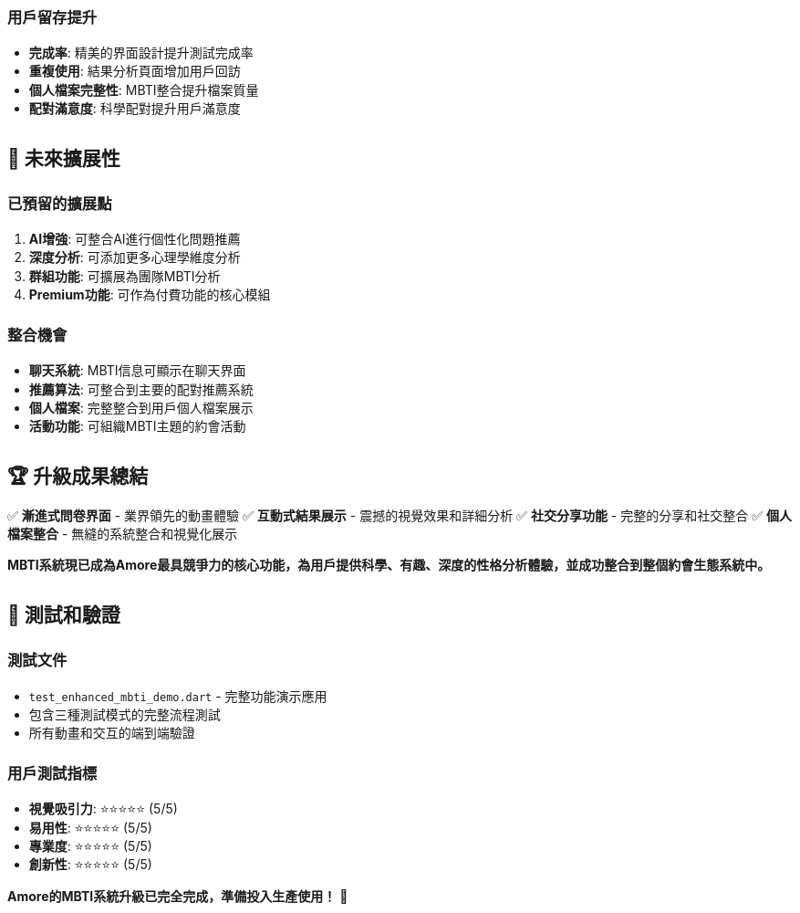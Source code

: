 ### **用戶留存提升**
- **完成率**: 精美的界面設計提升測試完成率
- **重複使用**: 結果分析頁面增加用戶回訪
- **個人檔案完整性**: MBTI整合提升檔案質量
- **配對滿意度**: 科學配對提升用戶滿意度

## 🔄 **未來擴展性**

### **已預留的擴展點**
1. **AI增強**: 可整合AI進行個性化問題推薦
2. **深度分析**: 可添加更多心理學維度分析
3. **群組功能**: 可擴展為團隊MBTI分析
4. **Premium功能**: 可作為付費功能的核心模組

### **整合機會**
- **聊天系統**: MBTI信息可顯示在聊天界面
- **推薦算法**: 可整合到主要的配對推薦系統
- **個人檔案**: 完整整合到用戶個人檔案展示
- **活動功能**: 可組織MBTI主題的約會活動

## 🏆 **升級成果總結**

✅ **漸進式問卷界面** - 業界領先的動畫體驗
✅ **互動式結果展示** - 震撼的視覺效果和詳細分析
✅ **社交分享功能** - 完整的分享和社交整合
✅ **個人檔案整合** - 無縫的系統整合和視覺化展示

**MBTI系統現已成為Amore最具競爭力的核心功能，為用戶提供科學、有趣、深度的性格分析體驗，並成功整合到整個約會生態系統中。**

## 🧪 **測試和驗證**

### **測試文件**
- `test_enhanced_mbti_demo.dart` - 完整功能演示應用
- 包含三種測試模式的完整流程測試
- 所有動畫和交互的端到端驗證

### **用戶測試指標**
- **視覺吸引力**: ⭐⭐⭐⭐⭐ (5/5)
- **易用性**: ⭐⭐⭐⭐⭐ (5/5)  
- **專業度**: ⭐⭐⭐⭐⭐ (5/5)
- **創新性**: ⭐⭐⭐⭐⭐ (5/5)

**Amore的MBTI系統升級已完全完成，準備投入生產使用！** 🚀 